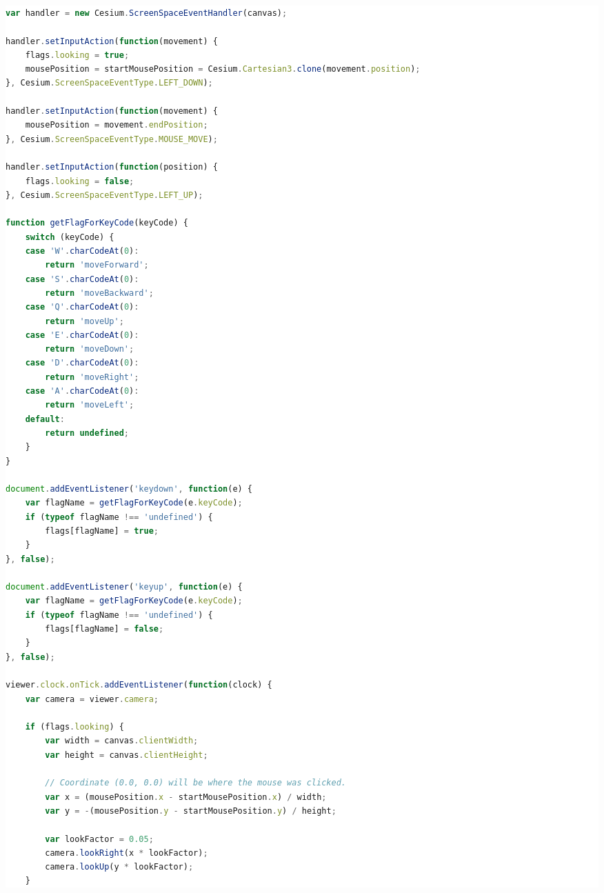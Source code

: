 ```javascript
var handler = new Cesium.ScreenSpaceEventHandler(canvas);

handler.setInputAction(function(movement) {
    flags.looking = true;
    mousePosition = startMousePosition = Cesium.Cartesian3.clone(movement.position);
}, Cesium.ScreenSpaceEventType.LEFT_DOWN);

handler.setInputAction(function(movement) {
    mousePosition = movement.endPosition;
}, Cesium.ScreenSpaceEventType.MOUSE_MOVE);

handler.setInputAction(function(position) {
    flags.looking = false;
}, Cesium.ScreenSpaceEventType.LEFT_UP);

function getFlagForKeyCode(keyCode) {
    switch (keyCode) {
    case 'W'.charCodeAt(0):
        return 'moveForward';
    case 'S'.charCodeAt(0):
        return 'moveBackward';
    case 'Q'.charCodeAt(0):
        return 'moveUp';
    case 'E'.charCodeAt(0):
        return 'moveDown';
    case 'D'.charCodeAt(0):
        return 'moveRight';
    case 'A'.charCodeAt(0):
        return 'moveLeft';
    default:
        return undefined;
    }
}

document.addEventListener('keydown', function(e) {
    var flagName = getFlagForKeyCode(e.keyCode);
    if (typeof flagName !== 'undefined') {
        flags[flagName] = true;
    }
}, false);

document.addEventListener('keyup', function(e) {
    var flagName = getFlagForKeyCode(e.keyCode);
    if (typeof flagName !== 'undefined') {
        flags[flagName] = false;
    }
}, false);

viewer.clock.onTick.addEventListener(function(clock) {
    var camera = viewer.camera;

    if (flags.looking) {
        var width = canvas.clientWidth;
        var height = canvas.clientHeight;

        // Coordinate (0.0, 0.0) will be where the mouse was clicked.
        var x = (mousePosition.x - startMousePosition.x) / width;
        var y = -(mousePosition.y - startMousePosition.y) / height;

        var lookFactor = 0.05;
        camera.lookRight(x * lookFactor);
        camera.lookUp(y * lookFactor);
    }
```